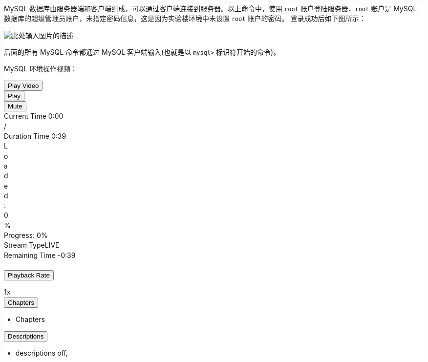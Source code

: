 </code></pre><p>MySQL 数据库由服务器端和客户端组成，可以通过客户端连接到服务器。以上命令中，使用 <code>root</code> 账户登陆服务器，<code>root</code> 账户是 MySQL 数据库的超级管理员账户，未指定密码信息，这是因为实验楼环境中未设置 <code>root</code> 账户的密码。 登录成功后如下图所示：</p><p><img src="https://dn-anything-about-doc.qbox.me/document-uid5348labid2994timestamp1504072728038.png/wm" alt="此处输入图片的描述"></p><p>后面的所有 MySQL 命令都通过 MySQL 客户端输入(也就是以 <code>mysql&gt;</code> 标识符开始的命令)。</p><p>MySQL 环境操作视频：</p><p><div tabindex="-1" id="vjs_video_3" data-setup="{&quot;fluid&quot;:true}" preload="auto" class="video-js vjs-default-skin vjs-paused vjs-fluid vjs_video_3-dimensions vjs-controls-enabled vjs-workinghover vjs-v6 vjs-user-inactive" lang="zh-cn" role="region" aria-label="Video Player"><video class="vjs-tech" preload="auto" data-setup="{&quot;fluid&quot;:true}" id="vjs_video_3_html5_api" tabindex="-1"><source src="https://labfile.oss.aliyuncs.com/courses/923/week2_mp4/2-2-1-mac.mp4" type="video/mp4"></video><div class="vjs-poster vjs-hidden" tabindex="-1" aria-disabled="false"></div><div class="vjs-text-track-display" aria-live="off" aria-atomic="true"></div><div class="vjs-loading-spinner" dir="ltr"></div><button class="vjs-big-play-button" type="button" aria-live="polite" title="Play Video" aria-disabled="false"><span aria-hidden="true" class="vjs-icon-placeholder"></span><span class="vjs-control-text">Play Video</span></button><div class="vjs-control-bar" dir="ltr" role="group"><button class="vjs-play-control vjs-control vjs-button" type="button" aria-live="polite" title="Play" aria-disabled="false"><span aria-hidden="true" class="vjs-icon-placeholder"></span><span class="vjs-control-text">Play</span></button><div class="vjs-volume-panel vjs-control vjs-volume-panel-horizontal"><button class="vjs-mute-control vjs-control vjs-button vjs-vol-3" type="button" aria-live="polite" title="Mute" aria-disabled="false"><span aria-hidden="true" class="vjs-icon-placeholder"></span><span class="vjs-control-text">Mute</span></button><div class="vjs-volume-control vjs-control vjs-volume-horizontal"><div tabindex="0" class="vjs-volume-bar vjs-slider-bar vjs-slider vjs-slider-horizontal" role="slider" aria-valuenow="100" aria-valuemin="0" aria-valuemax="100" aria-label="Volume Level" aria-live="polite" aria-valuetext="100%"><div class="vjs-volume-level"><span class="vjs-control-text"></span></div></div></div></div><div class="vjs-current-time vjs-time-control vjs-control"><div class="vjs-current-time-display" aria-live="off"><span class="vjs-control-text">Current Time</span> 0:00</div></div><div class="vjs-time-control vjs-time-divider"><div><span>/</span></div></div><div class="vjs-duration vjs-time-control vjs-control"><div class="vjs-duration-display" aria-live="off"><span class="vjs-control-text">Duration Time</span> 0:39</div></div><div class="vjs-progress-control vjs-control"><div tabindex="0" class="vjs-progress-holder vjs-slider vjs-slider-horizontal" role="slider" aria-valuenow="0" aria-valuemin="0" aria-valuemax="100" aria-label="Progress Bar"><div class="vjs-load-progress" style="width: 0%;"><span class="vjs-control-text"><span>Loaded</span>: 0%</span><div style="left: 0%; width: 0%;"></div></div><div class="vjs-mouse-display"><div class="vjs-time-tooltip"></div></div><div class="vjs-play-progress vjs-slider-bar"><div class="vjs-time-tooltip"></div><span class="vjs-control-text"><span>Progress</span>: 0%</span></div></div></div><div class="vjs-live-control vjs-control vjs-hidden"><div class="vjs-live-display" aria-live="off"><span class="vjs-control-text">Stream Type</span>LIVE</div></div><div class="vjs-remaining-time vjs-time-control vjs-control"><div class="vjs-remaining-time-display" aria-live="off"><span class="vjs-control-text">Remaining Time</span> -0:39</div></div><div class="vjs-custom-control-spacer vjs-spacer ">&nbsp;</div><div class="vjs-playback-rate vjs-menu-button vjs-menu-button-popup vjs-control vjs-button vjs-hidden"><button class="vjs-playback-rate vjs-menu-button vjs-menu-button-popup vjs-button" type="button" aria-live="polite" aria-disabled="false" title="Playback Rate" aria-haspopup="true" aria-expanded="false"><span aria-hidden="true" class="vjs-icon-placeholder"></span><span class="vjs-control-text">Playback Rate</span></button><div class="vjs-menu"><ul class="vjs-menu-content" role="menu"></ul></div><div class="vjs-playback-rate-value">1x</div></div><div class="vjs-chapters-button vjs-menu-button vjs-menu-button-popup vjs-control vjs-button vjs-hidden"><button class="vjs-chapters-button vjs-menu-button vjs-menu-button-popup vjs-button" type="button" aria-live="polite" aria-disabled="false" title="Chapters" aria-haspopup="true" aria-expanded="false"><span aria-hidden="true" class="vjs-icon-placeholder"></span><span class="vjs-control-text">Chapters</span></button><div class="vjs-menu"><ul class="vjs-menu-content" role="menu"><li class="vjs-menu-title" tabindex="-1">Chapters</li></ul></div></div><div class="vjs-descriptions-button vjs-menu-button vjs-menu-button-popup vjs-control vjs-button vjs-hidden"><button class="vjs-descriptions-button vjs-menu-button vjs-menu-button-popup vjs-button" type="button" aria-live="polite" aria-disabled="false" title="Descriptions" aria-haspopup="true" aria-expanded="false"><span aria-hidden="true" class="vjs-icon-placeholder"></span><span class="vjs-control-text">Descriptions</span></button><div class="vjs-menu"><ul class="vjs-menu-content" role="menu"><li class="vjs-menu-item vjs-selected" tabindex="-1" role="menuitemcheckbox" aria-live="polite" aria-disabled="false" aria-checked="true"><span class="vjs-menu-item-text">descriptions off</span><span class="vjs-control-text">,